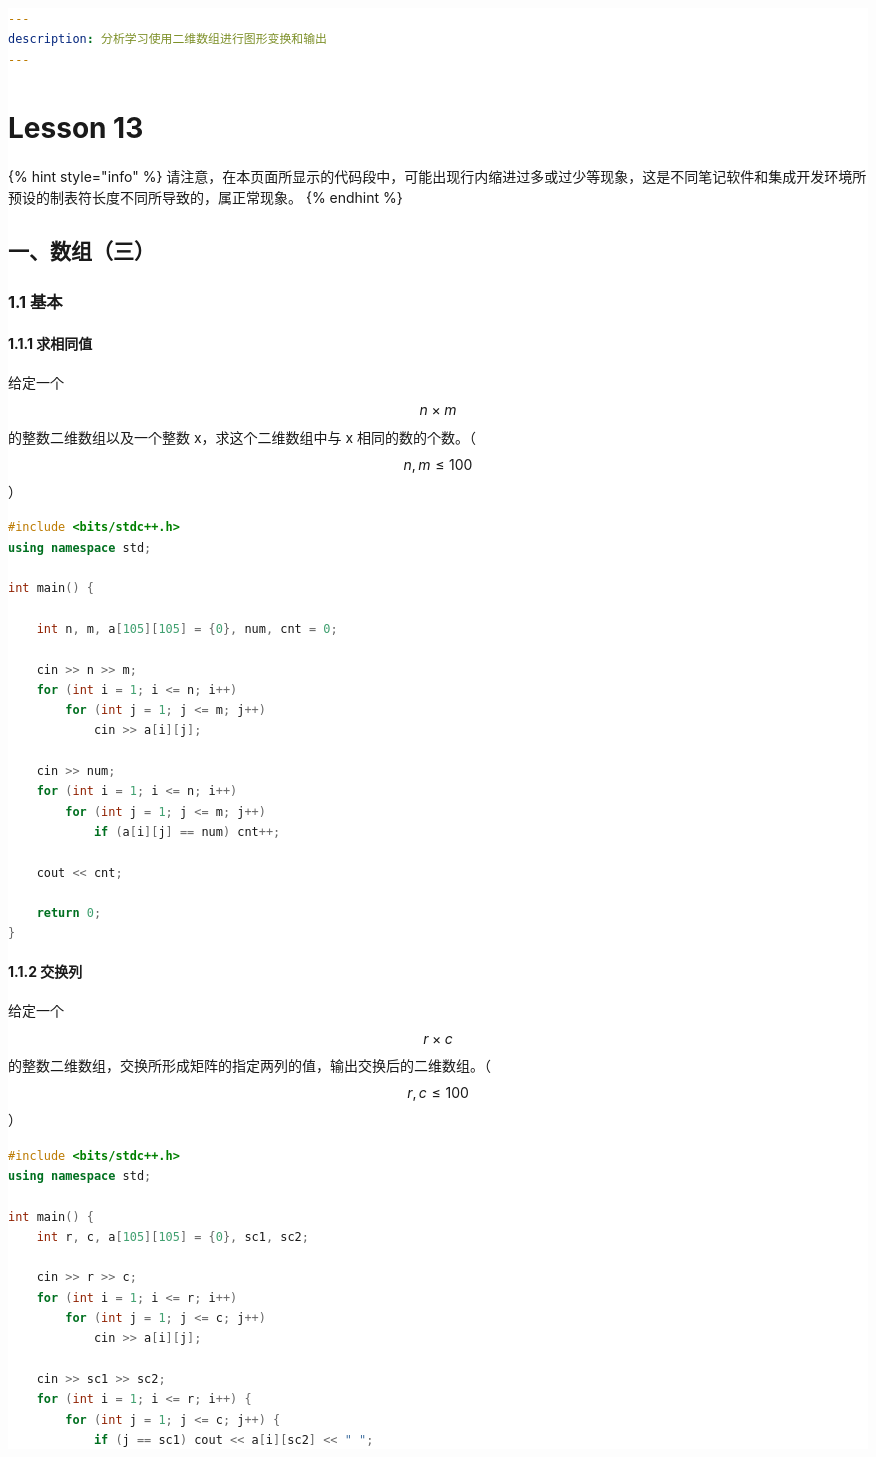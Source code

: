 ```yaml
---
description: 分析学习使用二维数组进行图形变换和输出
---
```


# Lesson 13

{% hint style="info" %}
请注意，在本页面所显示的代码段中，可能出现行内缩进过多或过少等现象，这是不同笔记软件和集成开发环境所预设的制表符长度不同所导致的，属正常现象。
{% endhint %}

## 一、数组（三）

### 1.1 基本

#### 1.1.1 求相同值

给定一个 $$n\times m$$ 的整数二维数组以及一个整数 x，求这个二维数组中与 x 相同的数的个数。（$$n, m \le 100$$）

```cpp
#include <bits/stdc++.h>
using namespace std;

int main() {
	
	int n, m, a[105][105] = {0}, num, cnt = 0;
	
	cin >> n >> m;
	for (int i = 1; i <= n; i++)
		for (int j = 1; j <= m; j++)
			cin >> a[i][j];

	cin >> num;
	for (int i = 1; i <= n; i++)
		for (int j = 1; j <= m; j++)
			if (a[i][j] == num) cnt++;
	
	cout << cnt;

	return 0;
}
```

#### 1.1.2 交换列

给定一个 $$r\times c$$ 的整数二维数组，交换所形成矩阵的指定两列的值，输出交换后的二维数组。（$$r, c \le 100$$）

```cpp
#include <bits/stdc++.h>
using namespace std;

int main() {
	int r, c, a[105][105] = {0}, sc1, sc2;
	
	cin >> r >> c;
	for (int i = 1; i <= r; i++)
		for (int j = 1; j <= c; j++)
			cin >> a[i][j];
	
	cin >> sc1 >> sc2;
	for (int i = 1; i <= r; i++) {
		for (int j = 1; j <= c; j++) {
			if (j == sc1) cout << a[i][sc2] << " ";
```
